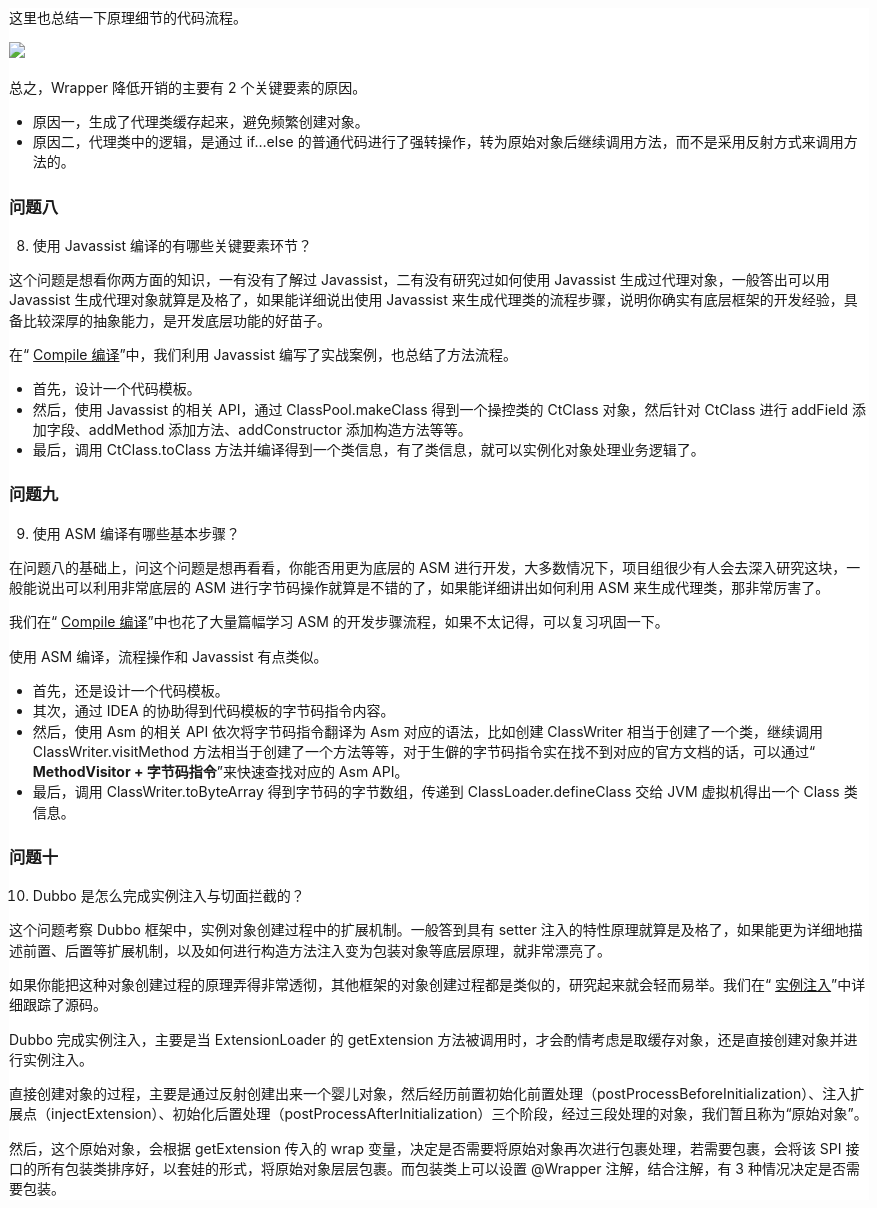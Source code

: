 这里也总结一下原理细节的代码流程。

![](https://static001.geekbang.org/resource/image/aa/d6/aa69ed81749b2469682d8b9764786fd6.jpeg?wh=3507x1440)

总之，Wrapper 降低开销的主要有 2 个关键要素的原因。

- 原因一，生成了代理类缓存起来，避免频繁创建对象。
- 原因二，代理类中的逻辑，是通过 if…else 的普通代码进行了强转操作，转为原始对象后继续调用方法，而不是采用反射方式来调用方法的。

### 问题八

8. 使用 Javassist 编译的有哪些关键要素环节？

这个问题是想看你两方面的知识，一有没有了解过 Javassist，二有没有研究过如何使用 Javassist 生成过代理对象，一般答出可以用 Javassist 生成代理对象就算是及格了，如果能详细说出使用 Javassist 来生成代理类的流程步骤，说明你确实有底层框架的开发经验，具备比较深厚的抽象能力，是开发底层功能的好苗子。

在“ [Compile 编译](https://time.geekbang.org/column/article/620921)”中，我们利用 Javassist 编写了实战案例，也总结了方法流程。

- 首先，设计一个代码模板。
- 然后，使用 Javassist 的相关 API，通过 ClassPool.makeClass 得到一个操控类的 CtClass 对象，然后针对 CtClass 进行 addField 添加字段、addMethod 添加方法、addConstructor 添加构造方法等等。
- 最后，调用 CtClass.toClass 方法并编译得到一个类信息，有了类信息，就可以实例化对象处理业务逻辑了。

### 问题九

9. 使用 ASM 编译有哪些基本步骤？

在问题八的基础上，问这个问题是想再看看，你能否用更为底层的 ASM 进行开发，大多数情况下，项目组很少有人会去深入研究这块，一般能说出可以利用非常底层的 ASM 进行字节码操作就算是不错的了，如果能详细讲出如何利用 ASM 来生成代理类，那非常厉害了。

我们在“ [Compile 编译](https://time.geekbang.org/column/article/620921)”中也花了大量篇幅学习 ASM 的开发步骤流程，如果不太记得，可以复习巩固一下。

使用 ASM 编译，流程操作和 Javassist 有点类似。

- 首先，还是设计一个代码模板。
- 其次，通过 IDEA 的协助得到代码模板的字节码指令内容。
- 然后，使用 Asm 的相关 API 依次将字节码指令翻译为 Asm 对应的语法，比如创建 ClassWriter 相当于创建了一个类，继续调用 ClassWriter.visitMethod 方法相当于创建了一个方法等等，对于生僻的字节码指令实在找不到对应的官方文档的话，可以通过“ **MethodVisitor + 字节码指令**”来快速查找对应的 Asm API。
- 最后，调用 ClassWriter.toByteArray 得到字节码的字节数组，传递到 ClassLoader.defineClass 交给 JVM 虚拟机得出一个 Class 类信息。

### 问题十

10. Dubbo 是怎么完成实例注入与切面拦截的？

这个问题考察 Dubbo 框架中，实例对象创建过程中的扩展机制。一般答到具有 setter 注入的特性原理就算是及格了，如果能更为详细地描述前置、后置等扩展机制，以及如何进行构造方法注入变为包装对象等底层原理，就非常漂亮了。

如果你能把这种对象创建过程的原理弄得非常透彻，其他框架的对象创建过程都是类似的，研究起来就会轻而易举。我们在“ [实例注入](https://time.geekbang.org/column/article/620943)”中详细跟踪了源码。

Dubbo 完成实例注入，主要是当 ExtensionLoader 的 getExtension 方法被调用时，才会酌情考虑是取缓存对象，还是直接创建对象并进行实例注入。

直接创建对象的过程，主要是通过反射创建出来一个婴儿对象，然后经历前置初始化前置处理（postProcessBeforeInitialization）、注入扩展点（injectExtension）、初始化后置处理（postProcessAfterInitialization）三个阶段，经过三段处理的对象，我们暂且称为“原始对象”。

然后，这个原始对象，会根据 getExtension 传入的 wrap 变量，决定是否需要将原始对象再次进行包裹处理，若需要包裹，会将该 SPI 接口的所有包装类排序好，以套娃的形式，将原始对象层层包裹。而包装类上可以设置 @Wrapper 注解，结合注解，有 3 种情况决定是否需要包装。
